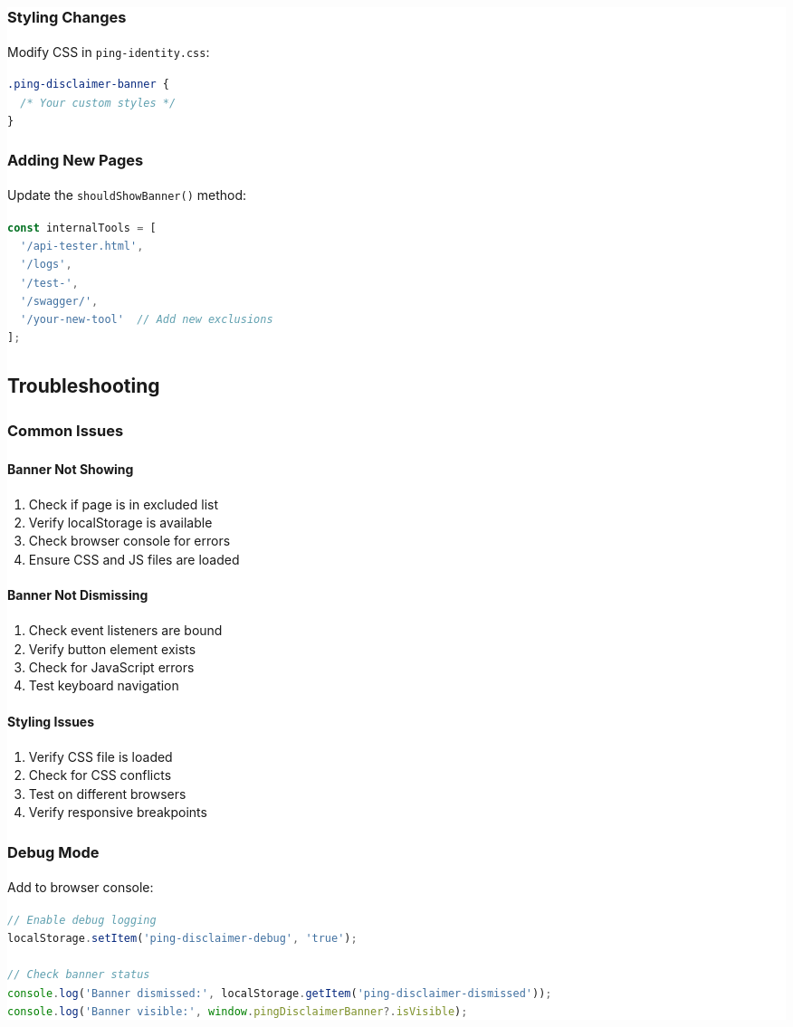 ### Styling Changes
Modify CSS in `ping-identity.css`:
```css
.ping-disclaimer-banner {
  /* Your custom styles */
}
```

### Adding New Pages
Update the `shouldShowBanner()` method:
```javascript
const internalTools = [
  '/api-tester.html',
  '/logs',
  '/test-',
  '/swagger/',
  '/your-new-tool'  // Add new exclusions
];
```

## Troubleshooting

### Common Issues

#### Banner Not Showing
1. Check if page is in excluded list
2. Verify localStorage is available
3. Check browser console for errors
4. Ensure CSS and JS files are loaded

#### Banner Not Dismissing
1. Check event listeners are bound
2. Verify button element exists
3. Check for JavaScript errors
4. Test keyboard navigation

#### Styling Issues
1. Verify CSS file is loaded
2. Check for CSS conflicts
3. Test on different browsers
4. Verify responsive breakpoints

### Debug Mode
Add to browser console:
```javascript
// Enable debug logging
localStorage.setItem('ping-disclaimer-debug', 'true');

// Check banner status
console.log('Banner dismissed:', localStorage.getItem('ping-disclaimer-dismissed'));
console.log('Banner visible:', window.pingDisclaimerBanner?.isVisible);
```

